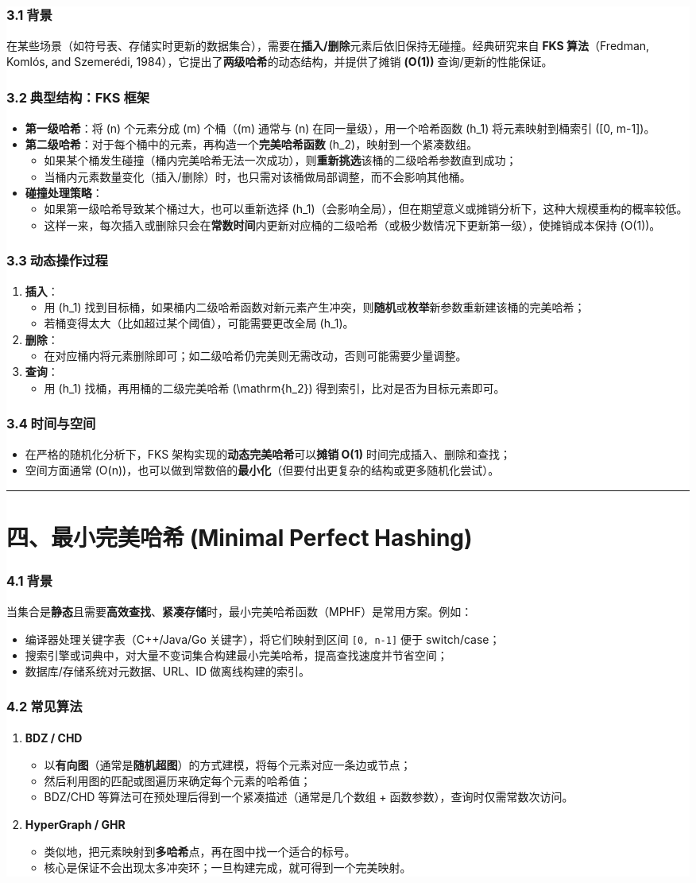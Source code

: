 ### 3.1 背景

在某些场景（如符号表、存储实时更新的数据集合），需要在**插入/删除**元素后依旧保持无碰撞。经典研究来自 **FKS 算法**（Fredman, Komlós, and Szemerédi, 1984），它提出了**两级哈希**的动态结构，并提供了摊销 **\(O(1)\)** 查询/更新的性能保证。

### 3.2 典型结构：FKS 框架

- **第一级哈希**：将 \(n\) 个元素分成 \(m\) 个桶（\(m\) 通常与 \(n\) 在同一量级），用一个哈希函数 \(h_1\) 将元素映射到桶索引 \([0, m-1]\)。
- **第二级哈希**：对于每个桶中的元素，再构造一个**完美哈希函数** \(h_2\)，映射到一个紧凑数组。
  - 如果某个桶发生碰撞（桶内完美哈希无法一次成功），则**重新挑选**该桶的二级哈希参数直到成功；
  - 当桶内元素数量变化（插入/删除）时，也只需对该桶做局部调整，而不会影响其他桶。
- **碰撞处理策略**：
  - 如果第一级哈希导致某个桶过大，也可以重新选择 \(h_1\)（会影响全局），但在期望意义或摊销分析下，这种大规模重构的概率较低。
  - 这样一来，每次插入或删除只会在**常数时间**内更新对应桶的二级哈希（或极少数情况下更新第一级），使摊销成本保持 \(O(1)\)。

### 3.3 动态操作过程

1. **插入**：
   - 用 \(h_1\) 找到目标桶，如果桶内二级哈希函数对新元素产生冲突，则**随机**或**枚举**新参数重新建该桶的完美哈希；
   - 若桶变得太大（比如超过某个阈值），可能需要更改全局 \(h_1\)。
2. **删除**：
   - 在对应桶内将元素删除即可；如二级哈希仍完美则无需改动，否则可能需要少量调整。
3. **查询**：
   - 用 \(h_1\) 找桶，再用桶的二级完美哈希 \(\mathrm{h_2}\) 得到索引，比对是否为目标元素即可。

### 3.4 时间与空间

- 在严格的随机化分析下，FKS 架构实现的**动态完美哈希**可以**摊销 O(1)** 时间完成插入、删除和查找；
- 空间方面通常 \(O(n)\)，也可以做到常数倍的**最小化**（但要付出更复杂的结构或更多随机化尝试）。

---

# 四、最小完美哈希 (Minimal Perfect Hashing)

### 4.1 背景

当集合是**静态**且需要**高效查找**、**紧凑存储**时，最小完美哈希函数（MPHF）是常用方案。例如：

- 编译器处理关键字表（C++/Java/Go 关键字），将它们映射到区间 `[0, n-1]` 便于 switch/case；
- 搜索引擎或词典中，对大量不变词集合构建最小完美哈希，提高查找速度并节省空间；
- 数据库/存储系统对元数据、URL、ID 做离线构建的索引。

### 4.2 常见算法

1. **BDZ / CHD**

   - 以**有向图**（通常是**随机超图**）的方式建模，将每个元素对应一条边或节点；
   - 然后利用图的匹配或图遍历来确定每个元素的哈希值；
   - BDZ/CHD 等算法可在预处理后得到一个紧凑描述（通常是几个数组 + 函数参数），查询时仅需常数次访问。

2. **HyperGraph / GHR**

   - 类似地，把元素映射到**多哈希**点，再在图中找一个适合的标号。
   - 核心是保证不会出现太多冲突环；一旦构建完成，就可得到一个完美映射。
